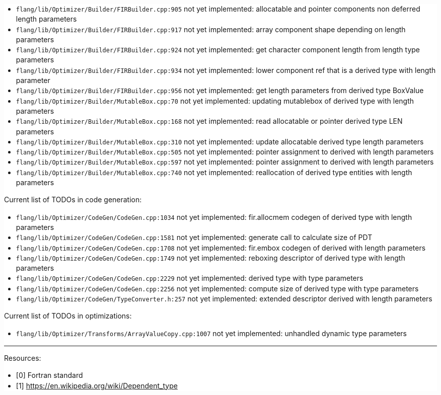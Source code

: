 - `flang/lib/Optimizer/Builder/FIRBuilder.cpp:905` not yet implemented: allocatable and pointer components non deferred length parameters
- `flang/lib/Optimizer/Builder/FIRBuilder.cpp:917` not yet implemented: array component shape depending on length parameters
- `flang/lib/Optimizer/Builder/FIRBuilder.cpp:924` not yet implemented: get character component length from length type parameters
- `flang/lib/Optimizer/Builder/FIRBuilder.cpp:934` not yet implemented: lower component ref that is a derived type with length parameter
- `flang/lib/Optimizer/Builder/FIRBuilder.cpp:956` not yet implemented: get length parameters from derived type BoxValue
- `flang/lib/Optimizer/Builder/MutableBox.cpp:70` not yet implemented: updating mutablebox of derived type with length parameters
- `flang/lib/Optimizer/Builder/MutableBox.cpp:168` not yet implemented: read allocatable or pointer derived type LEN parameters
- `flang/lib/Optimizer/Builder/MutableBox.cpp:310` not yet implemented: update allocatable derived type length parameters
- `flang/lib/Optimizer/Builder/MutableBox.cpp:505` not yet implemented: pointer assignment to derived with length parameters
- `flang/lib/Optimizer/Builder/MutableBox.cpp:597` not yet implemented: pointer assignment to derived with length parameters
- `flang/lib/Optimizer/Builder/MutableBox.cpp:740` not yet implemented: reallocation of derived type entities with length parameters


Current list of TODOs in code generation:

- `flang/lib/Optimizer/CodeGen/CodeGen.cpp:1034` not yet implemented: fir.allocmem codegen of derived type with length parameters
- `flang/lib/Optimizer/CodeGen/CodeGen.cpp:1581` not yet implemented: generate call to calculate size of PDT
- `flang/lib/Optimizer/CodeGen/CodeGen.cpp:1708` not yet implemented: fir.embox codegen of derived with length parameters
- `flang/lib/Optimizer/CodeGen/CodeGen.cpp:1749` not yet implemented: reboxing descriptor of derived type with length parameters
- `flang/lib/Optimizer/CodeGen/CodeGen.cpp:2229` not yet implemented: derived type with type parameters
- `flang/lib/Optimizer/CodeGen/CodeGen.cpp:2256` not yet implemented: compute size of derived type with type parameters
- `flang/lib/Optimizer/CodeGen/TypeConverter.h:257` not yet implemented: extended descriptor derived with length parameters

Current list of TODOs in optimizations:

- `flang/lib/Optimizer/Transforms/ArrayValueCopy.cpp:1007` not yet implemented: unhandled dynamic type parameters

---

Resources:
- [0] Fortran standard
- [1] https://en.wikipedia.org/wiki/Dependent_type

